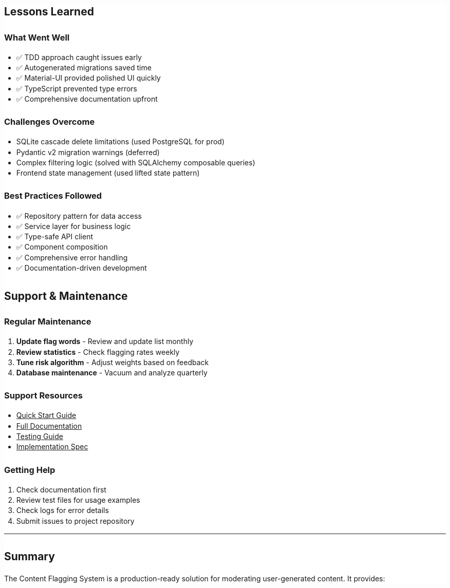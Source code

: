 ## Lessons Learned

### What Went Well
- ✅ TDD approach caught issues early
- ✅ Autogenerated migrations saved time
- ✅ Material-UI provided polished UI quickly
- ✅ TypeScript prevented type errors
- ✅ Comprehensive documentation upfront

### Challenges Overcome
- SQLite cascade delete limitations (used PostgreSQL for prod)
- Pydantic v2 migration warnings (deferred)
- Complex filtering logic (solved with SQLAlchemy composable queries)
- Frontend state management (used lifted state pattern)

### Best Practices Followed
- ✅ Repository pattern for data access
- ✅ Service layer for business logic
- ✅ Type-safe API client
- ✅ Component composition
- ✅ Comprehensive error handling
- ✅ Documentation-driven development

## Support & Maintenance

### Regular Maintenance
1. **Update flag words** - Review and update list monthly
2. **Review statistics** - Check flagging rates weekly
3. **Tune risk algorithm** - Adjust weights based on feedback
4. **Database maintenance** - Vacuum and analyze quarterly

### Support Resources
- [Quick Start Guide](./flagging-quickstart.md)
- [Full Documentation](./flagging.md)
- [Testing Guide](./flagging-testing.md)
- [Implementation Spec](../notes/issues/by_priority/low/flagging.md)

### Getting Help
1. Check documentation first
2. Review test files for usage examples
3. Check logs for error details
4. Submit issues to project repository

---

## Summary

The Content Flagging System is a production-ready solution for moderating user-generated content. It provides:
